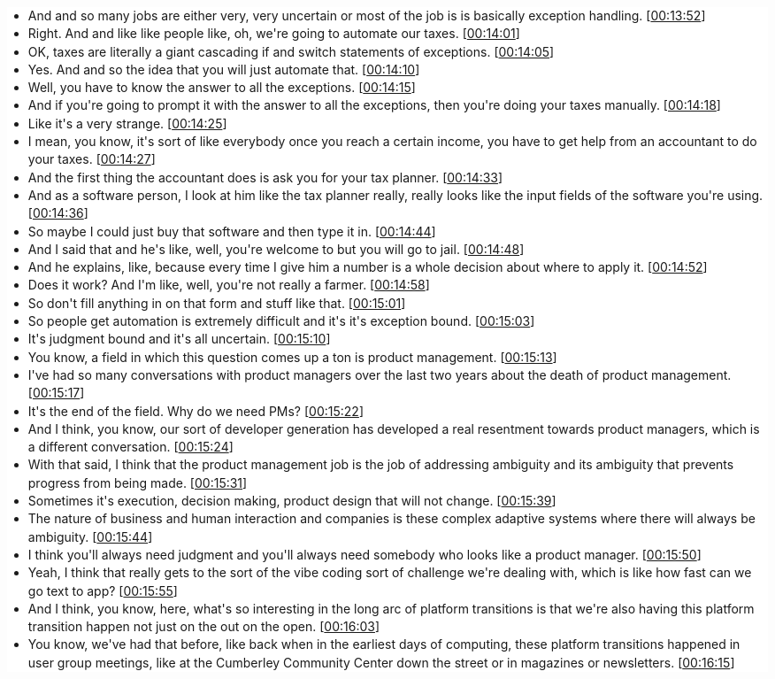 *  And and so many jobs are either very, very uncertain or most of the job is is basically exception handling. [[00:13:52](https://www.youtube.com/watch?v=speAFaUTRXU&t=832.2s)]
*  Right. And and like like people like, oh, we're going to automate our taxes. [[00:14:01](https://www.youtube.com/watch?v=speAFaUTRXU&t=841.2s)]
*  OK, taxes are literally a giant cascading if and switch statements of exceptions. [[00:14:05](https://www.youtube.com/watch?v=speAFaUTRXU&t=845.2s)]
*  Yes. And and so the idea that you will just automate that. [[00:14:10](https://www.youtube.com/watch?v=speAFaUTRXU&t=850.2s)]
*  Well, you have to know the answer to all the exceptions. [[00:14:15](https://www.youtube.com/watch?v=speAFaUTRXU&t=855.2s)]
*  And if you're going to prompt it with the answer to all the exceptions, then you're doing your taxes manually. [[00:14:18](https://www.youtube.com/watch?v=speAFaUTRXU&t=858.2s)]
*  Like it's a very strange. [[00:14:25](https://www.youtube.com/watch?v=speAFaUTRXU&t=865.2s)]
*  I mean, you know, it's sort of like everybody once you reach a certain income, you have to get help from an accountant to do your taxes. [[00:14:27](https://www.youtube.com/watch?v=speAFaUTRXU&t=867.2s)]
*  And the first thing the accountant does is ask you for your tax planner. [[00:14:33](https://www.youtube.com/watch?v=speAFaUTRXU&t=873.2s)]
*  And as a software person, I look at him like the tax planner really, really looks like the input fields of the software you're using. [[00:14:36](https://www.youtube.com/watch?v=speAFaUTRXU&t=876.2s)]
*  So maybe I could just buy that software and then type it in. [[00:14:44](https://www.youtube.com/watch?v=speAFaUTRXU&t=884.2s)]
*  And I said that and he's like, well, you're welcome to but you will go to jail. [[00:14:48](https://www.youtube.com/watch?v=speAFaUTRXU&t=888.2s)]
*  And he explains, like, because every time I give him a number is a whole decision about where to apply it. [[00:14:52](https://www.youtube.com/watch?v=speAFaUTRXU&t=892.2s)]
*  Does it work? And I'm like, well, you're not really a farmer. [[00:14:58](https://www.youtube.com/watch?v=speAFaUTRXU&t=898.2s)]
*  So don't fill anything in on that form and stuff like that. [[00:15:01](https://www.youtube.com/watch?v=speAFaUTRXU&t=901.2s)]
*  So people get automation is extremely difficult and it's it's exception bound. [[00:15:03](https://www.youtube.com/watch?v=speAFaUTRXU&t=903.2s)]
*  It's judgment bound and it's all uncertain. [[00:15:10](https://www.youtube.com/watch?v=speAFaUTRXU&t=910.2s)]
*  You know, a field in which this question comes up a ton is product management. [[00:15:13](https://www.youtube.com/watch?v=speAFaUTRXU&t=913.2s)]
*  I've had so many conversations with product managers over the last two years about the death of product management. [[00:15:17](https://www.youtube.com/watch?v=speAFaUTRXU&t=917.2s)]
*  It's the end of the field. Why do we need PMs? [[00:15:22](https://www.youtube.com/watch?v=speAFaUTRXU&t=922.2s)]
*  And I think, you know, our sort of developer generation has developed a real resentment towards product managers, which is a different conversation. [[00:15:24](https://www.youtube.com/watch?v=speAFaUTRXU&t=924.2s)]
*  With that said, I think that the product management job is the job of addressing ambiguity and its ambiguity that prevents progress from being made. [[00:15:31](https://www.youtube.com/watch?v=speAFaUTRXU&t=931.2s)]
*  Sometimes it's execution, decision making, product design that will not change. [[00:15:39](https://www.youtube.com/watch?v=speAFaUTRXU&t=939.2s)]
*  The nature of business and human interaction and companies is these complex adaptive systems where there will always be ambiguity. [[00:15:44](https://www.youtube.com/watch?v=speAFaUTRXU&t=944.2s)]
*  I think you'll always need judgment and you'll always need somebody who looks like a product manager. [[00:15:50](https://www.youtube.com/watch?v=speAFaUTRXU&t=950.2s)]
*  Yeah, I think that really gets to the sort of the vibe coding sort of challenge we're dealing with, which is like how fast can we go text to app? [[00:15:55](https://www.youtube.com/watch?v=speAFaUTRXU&t=955.2s)]
*  And I think, you know, here, what's so interesting in the long arc of platform transitions is that we're also having this platform transition happen not just on the out on the open. [[00:16:03](https://www.youtube.com/watch?v=speAFaUTRXU&t=963.2s)]
*  You know, we've had that before, like back when in the earliest days of computing, these platform transitions happened in user group meetings, like at the Cumberley Community Center down the street or in magazines or newsletters. [[00:16:15](https://www.youtube.com/watch?v=speAFaUTRXU&t=975.2s)]